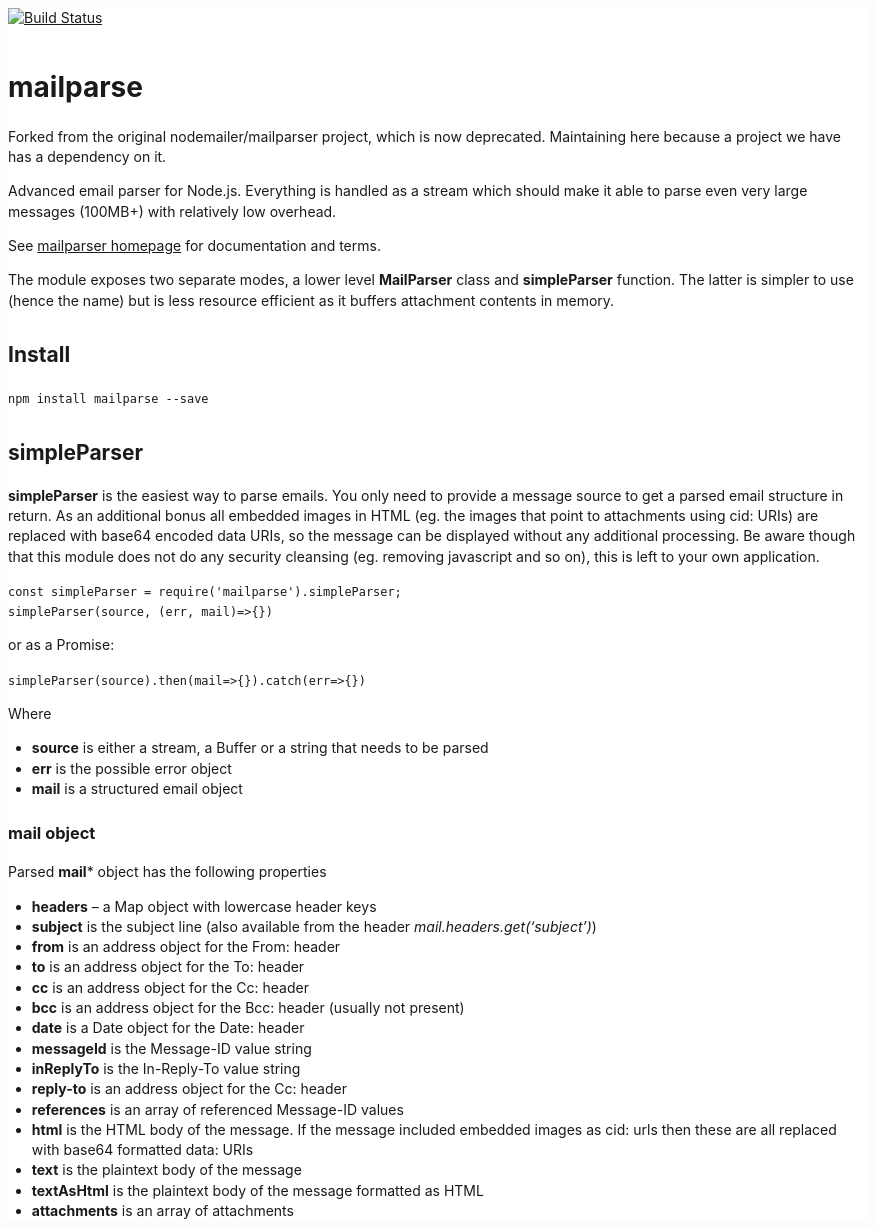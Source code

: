 [![Build Status](https://travis-ci.org/javascriptlove/mailparse.svg?branch=master)](https://travis-ci.org/javascriptlove/mailparse)

# mailparse 

Forked from the original nodemailer/mailparser project, which is now deprecated.  Maintaining here because a project we have has a dependency on it.

Advanced email parser for Node.js. Everything is handled as a stream which should make it able to parse even very large messages (100MB+) with relatively low overhead.

See [mailparser homepage](https://nodemailer.com/extras/mailparser/) for documentation and terms.

The module exposes two separate modes, a lower level **MailParser** class and **simpleParser** function. The latter is simpler to use (hence the name) but is less resource efficient as it buffers attachment contents in memory.

## Install<span class="anchor" data-clipboard-text="https://nodemailer.com/extras/mailparser/#install"></span>

    npm install mailparse --save

## simpleParser<span class="anchor" data-clipboard-text="https://nodemailer.com/extras/mailparser/#simpleparser"></span>

**simpleParser** is the easiest way to parse emails. You only need to provide a message source to get a parsed email structure in return. As an additional bonus all embedded images in HTML (eg. the images that point to attachments using cid: URIs) are replaced with base64 encoded data URIs, so the message can be displayed without any additional processing. Be aware though that this module does not do any security cleansing (eg. removing javascript and so on), this is left to your own application.

    const simpleParser = require('mailparse').simpleParser;
    simpleParser(source, (err, mail)=>{})

or as a Promise:

    simpleParser(source).then(mail=>{}).catch(err=>{})

Where

*   **source** is either a stream, a Buffer or a string that needs to be parsed
*   **err** is the possible error object
*   **mail** is a structured email object

### mail object<span class="anchor" data-clipboard-text="https://nodemailer.com/extras/mailparser/#mail-object"></span>

Parsed **mail*** object has the following properties

*   **headers** – a Map object with lowercase header keys
*   **subject** is the subject line (also available from the header _mail.headers.get(‘subject’)_)
*   **from** is an address object for the From: header
*   **to** is an address object for the To: header
*   **cc** is an address object for the Cc: header
*   **bcc** is an address object for the Bcc: header (usually not present)
*   **date** is a Date object for the Date: header
*   **messageId** is the Message-ID value string
*   **inReplyTo** is the In-Reply-To value string
*   **reply-to** is an address object for the Cc: header
*   **references** is an array of referenced Message-ID values
*   **html** is the HTML body of the message. If the message included embedded images as cid: urls then these are all replaced with base64 formatted data: URIs
*   **text** is the plaintext body of the message
*   **textAsHtml** is the plaintext body of the message formatted as HTML
*   **attachments** is an array of attachments